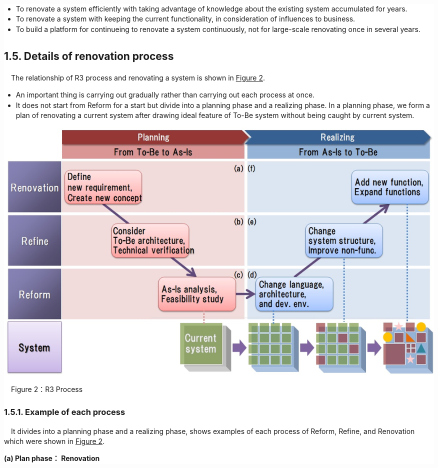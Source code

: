  - To renovate a system efficiently with taking advantage of knowledge about the existing system accumulated for years.
 - To renovate a system with keeping the current functionality, in consideration of influences to business.
 - To build a platform for continueing to renovate a system continuously, not for  large-scale renovating once in several years.

## <a name="r3">1.5. Details of renovation process</a>

　The relationship of R3 process and renovating a system is shown in [Figure 2](#fig2).
 
* An important thing is carrying out gradually rather than carrying out each process at once.
* It does not start from Reform for a start but divide into a planning phase and a realizing phase. In a planning phase, we form a plan of renovating a current system after drawing ideal feature of To-Be system without being caught by current system.

![R3 process](figure/R3-v.jpg "R3 process")

　<a name="fig2">Figure 2：R3 Process</a>


### 1.5.1. Example of each process

　It divides into a planning phase and a realizing phase, shows examples of each process of Reform, Refine, and Renovation which were shown in [Figure 2](#fig2).

**(a) Plan phase： Renovation**   

